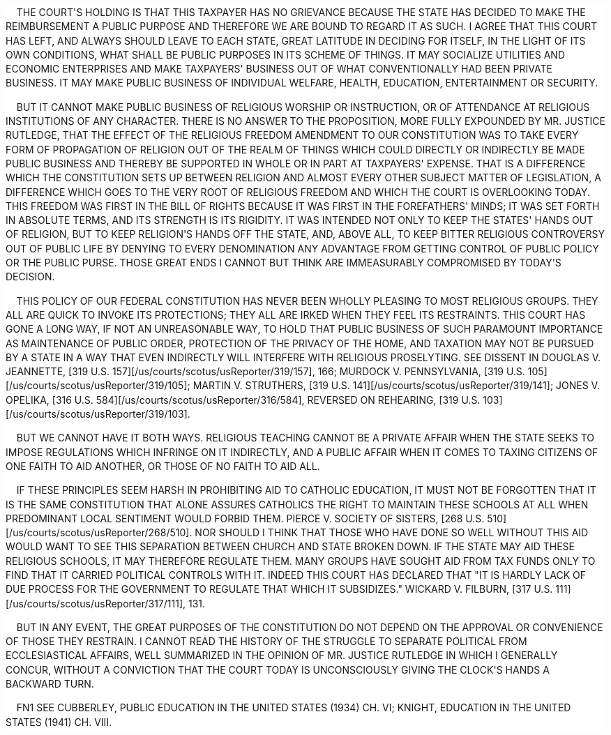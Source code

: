     THE COURT'S HOLDING IS THAT THIS TAXPAYER HAS NO GRIEVANCE BECAUSE THE STATE HAS DECIDED TO MAKE THE REIMBURSEMENT A PUBLIC PURPOSE AND THEREFORE WE ARE BOUND TO REGARD IT AS SUCH.  I AGREE THAT THIS COURT HAS LEFT, AND ALWAYS SHOULD LEAVE TO EACH STATE, GREAT LATITUDE IN DECIDING FOR ITSELF, IN THE LIGHT OF ITS OWN CONDITIONS, WHAT SHALL BE PUBLIC PURPOSES IN ITS SCHEME OF THINGS.  IT MAY SOCIALIZE UTILITIES AND ECONOMIC ENTERPRISES AND MAKE TAXPAYERS' BUSINESS OUT OF WHAT CONVENTIONALLY HAD BEEN PRIVATE BUSINESS.  IT MAY MAKE PUBLIC BUSINESS OF INDIVIDUAL WELFARE, HEALTH, EDUCATION, ENTERTAINMENT OR SECURITY.

    BUT IT CANNOT MAKE PUBLIC BUSINESS OF RELIGIOUS WORSHIP OR INSTRUCTION, OR OF ATTENDANCE AT RELIGIOUS INSTITUTIONS OF ANY CHARACTER.  THERE IS NO ANSWER TO THE PROPOSITION, MORE FULLY EXPOUNDED BY MR. JUSTICE RUTLEDGE, THAT THE EFFECT OF THE RELIGIOUS FREEDOM AMENDMENT TO OUR CONSTITUTION WAS TO TAKE EVERY FORM OF PROPAGATION OF RELIGION OUT OF THE REALM OF THINGS WHICH COULD DIRECTLY OR INDIRECTLY BE MADE PUBLIC BUSINESS AND THEREBY BE SUPPORTED IN WHOLE OR IN PART AT TAXPAYERS' EXPENSE.  THAT IS A DIFFERENCE WHICH THE CONSTITUTION SETS UP BETWEEN RELIGION AND ALMOST EVERY OTHER SUBJECT MATTER OF LEGISLATION, A DIFFERENCE WHICH GOES TO THE VERY ROOT OF RELIGIOUS FREEDOM AND WHICH THE COURT IS OVERLOOKING TODAY.  THIS FREEDOM WAS FIRST IN THE BILL OF RIGHTS BECAUSE IT WAS FIRST IN THE FOREFATHERS' MINDS; IT WAS SET FORTH IN ABSOLUTE TERMS, AND ITS STRENGTH IS ITS RIGIDITY.  IT WAS INTENDED NOT ONLY TO KEEP THE STATES' HANDS OUT OF RELIGION, BUT TO KEEP RELIGION'S HANDS OFF THE STATE, AND, ABOVE ALL, TO KEEP BITTER RELIGIOUS CONTROVERSY OUT OF PUBLIC LIFE BY DENYING TO EVERY DENOMINATION ANY ADVANTAGE FROM GETTING CONTROL OF PUBLIC POLICY OR THE PUBLIC PURSE.  THOSE GREAT ENDS I CANNOT BUT THINK ARE IMMEASURABLY COMPROMISED BY TODAY'S DECISION.

    THIS POLICY OF OUR FEDERAL CONSTITUTION HAS NEVER BEEN WHOLLY PLEASING TO MOST RELIGIOUS GROUPS.  THEY ALL ARE QUICK TO INVOKE ITS PROTECTIONS; THEY ALL ARE IRKED WHEN THEY FEEL ITS RESTRAINTS.  THIS COURT HAS GONE A LONG WAY, IF NOT AN UNREASONABLE WAY, TO HOLD THAT PUBLIC BUSINESS OF SUCH PARAMOUNT IMPORTANCE AS MAINTENANCE OF PUBLIC ORDER, PROTECTION OF THE PRIVACY OF THE HOME, AND TAXATION MAY NOT BE PURSUED BY A STATE IN A WAY THAT EVEN INDIRECTLY WILL INTERFERE WITH RELIGIOUS PROSELYTING.  SEE DISSENT IN DOUGLAS V. JEANNETTE, [319 U.S. 157][/us/courts/scotus/usReporter/319/157], 166; MURDOCK V. PENNSYLVANIA, [319 U.S. 105][/us/courts/scotus/usReporter/319/105]; MARTIN V. STRUTHERS, [319 U.S. 141][/us/courts/scotus/usReporter/319/141]; JONES V. OPELIKA, [316 U.S. 584][/us/courts/scotus/usReporter/316/584], REVERSED ON REHEARING, [319 U.S. 103][/us/courts/scotus/usReporter/319/103].

    BUT WE CANNOT HAVE IT BOTH WAYS.  RELIGIOUS TEACHING CANNOT BE A PRIVATE AFFAIR WHEN THE STATE SEEKS TO IMPOSE REGULATIONS WHICH INFRINGE ON IT INDIRECTLY, AND A PUBLIC AFFAIR WHEN IT COMES TO TAXING CITIZENS OF ONE FAITH TO AID ANOTHER, OR THOSE OF NO FAITH TO AID ALL.

    IF THESE PRINCIPLES SEEM HARSH IN PROHIBITING AID TO CATHOLIC EDUCATION, IT MUST NOT BE FORGOTTEN THAT IT IS THE SAME CONSTITUTION THAT ALONE ASSURES CATHOLICS THE RIGHT TO MAINTAIN THESE SCHOOLS AT ALL WHEN PREDOMINANT LOCAL SENTIMENT WOULD FORBID THEM.  PIERCE V. SOCIETY OF SISTERS, [268 U.S. 510][/us/courts/scotus/usReporter/268/510].  NOR SHOULD I THINK THAT THOSE WHO HAVE DONE SO WELL WITHOUT THIS AID WOULD WANT TO SEE THIS SEPARATION BETWEEN CHURCH AND STATE BROKEN DOWN.  IF THE STATE MAY AID THESE RELIGIOUS SCHOOLS, IT MAY THEREFORE REGULATE THEM.  MANY GROUPS HAVE SOUGHT AID FROM TAX FUNDS ONLY TO FIND THAT IT CARRIED POLITICAL CONTROLS WITH IT. INDEED THIS COURT HAS DECLARED THAT "IT IS HARDLY LACK OF DUE PROCESS FOR THE GOVERNMENT TO REGULATE THAT WHICH IT SUBSIDIZES."  WICKARD V. FILBURN, [317 U.S. 111][/us/courts/scotus/usReporter/317/111], 131.

    BUT IN ANY EVENT, THE GREAT PURPOSES OF THE CONSTITUTION DO NOT DEPEND ON THE APPROVAL OR CONVENIENCE OF THOSE THEY RESTRAIN.  I CANNOT READ THE HISTORY OF THE STRUGGLE TO SEPARATE POLITICAL FROM ECCLESIASTICAL AFFAIRS, WELL SUMMARIZED IN THE OPINION OF MR. JUSTICE RUTLEDGE IN WHICH I GENERALLY CONCUR, WITHOUT A CONVICTION THAT THE COURT TODAY IS UNCONSCIOUSLY GIVING THE CLOCK'S HANDS A BACKWARD TURN.

    FN1  SEE CUBBERLEY, PUBLIC EDUCATION IN THE UNITED STATES (1934) CH. VI; KNIGHT, EDUCATION IN THE UNITED STATES (1941) CH. VIII.
